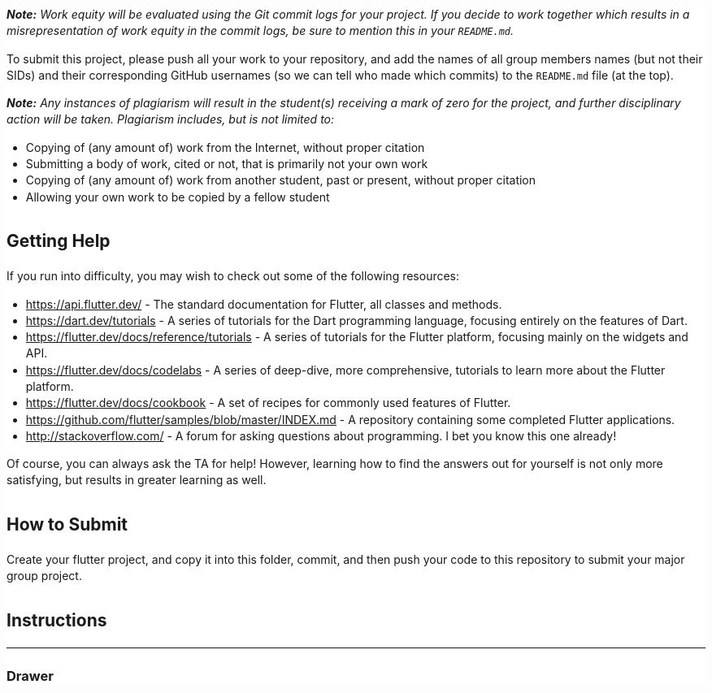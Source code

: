 _**Note:**  Work equity will be evaluated using the Git commit logs for your project.  If you decide to work together which results in a misrepresentation of work equity in the commit logs, be sure to mention this in your `README.md`._

To submit this project, please push all your work to your repository, and add the names of all group members names (but not their SIDs) and their corresponding GitHub usernames (so we can tell who made which commits) to the `README.md` file (at the top).

_**Note:**  Any instances of plagiarism will result in the student(s) receiving a mark of zero for the project, and further disciplinary action will be taken.  Plagiarism includes, but is not limited to:_
- Copying of (any amount of) work from the Internet, without proper citation
- Submitting a body of work, cited or not, that is primarily not your own work
- Copying of (any amount of) work from another student, past or present, without proper citation
- Allowing your own work to be copied by a fellow student

## Getting Help
If you run into difficulty, you may wish to check out some of the following resources:

- https://api.flutter.dev/  - The standard documentation for Flutter, all classes and methods.
- https://dart.dev/tutorials - A series of tutorials for the Dart programming language, focusing entirely on the features of Dart.
- https://flutter.dev/docs/reference/tutorials - A series of tutorials for the Flutter platform, focusing mainly on the widgets and API.
- https://flutter.dev/docs/codelabs - A series of deep-dive, more comprehensive, tutorials to learn more about the Flutter platform.
- https://flutter.dev/docs/cookbook - A set of recipes for commonly used features of Flutter.
- https://github.com/flutter/samples/blob/master/INDEX.md - A repository containing some completed Flutter applications.
- http://stackoverflow.com/ - A forum for asking questions about programming.  I bet you know this one already!

Of course, you can always ask the TA for help!  However, learning how to find the answers out for yourself is not only more satisfying, but results in greater learning as well.

## How to Submit
Create your flutter project, and copy it into this folder, commit, and then push your code to this repository to submit your major group project.

## Instructions
--------------------------
### Drawer